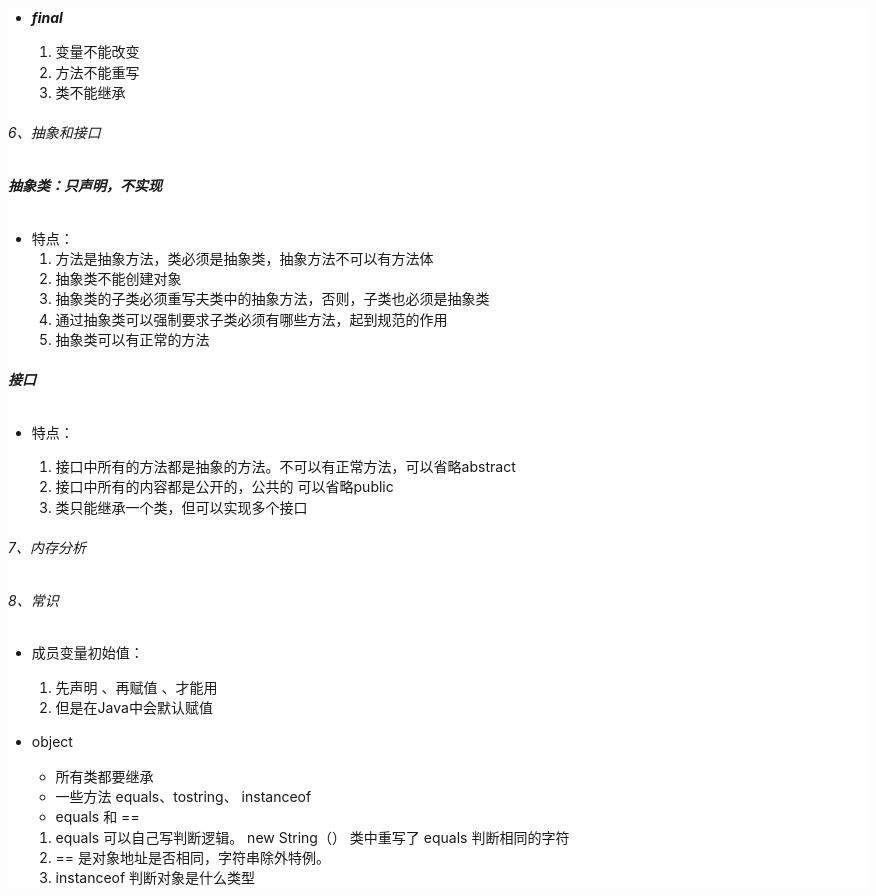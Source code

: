 * ***final***

  1. 变量不能改变
  2. 方法不能重写
  3. 类不能继承

###### 6、抽象和接口

###### ***抽象类：只声明，不实现***

* 特点：
  1. 方法是抽象方法，类必须是抽象类，抽象方法不可以有方法体
  2. 抽象类不能创建对象
  3. 抽象类的子类必须重写夫类中的抽象方法，否则，子类也必须是抽象类
  4. 通过抽象类可以强制要求子类必须有哪些方法，起到规范的作用
  5. 抽象类可以有正常的方法

###### ***接口***

* 特点：

  1. 接口中所有的方法都是抽象的方法。不可以有正常方法，可以省略abstract
  2. 接口中所有的内容都是公开的，公共的  可以省略public
  3. 类只能继承一个类，但可以实现多个接口

  

###### 7、内存分析



###### 8、常识

* 成员变量初始值：

  1. 先声明 、再赋值 、才能用
  2. 但是在Java中会默认赋值

* object

  * 所有类都要继承
  * 一些方法 equals、tostring、 instanceof
  * equals  和  ==  
  1. equals 可以自己写判断逻辑。            new String（） 类中重写了 equals 判断相同的字符
  2. == 是对象地址是否相同，字符串除外特例。
  2. instanceof 判断对象是什么类型

  

  

  

  

  

  

  

  

  

  
